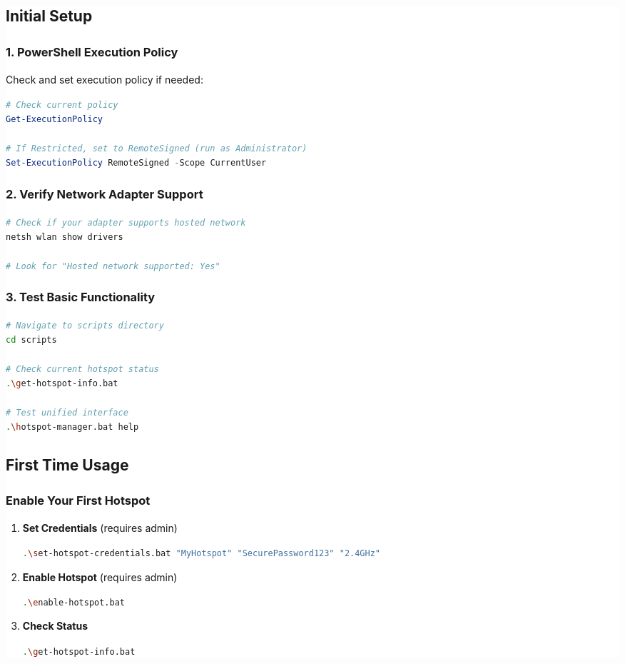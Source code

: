 ## Initial Setup

### 1. PowerShell Execution Policy

Check and set execution policy if needed:
```powershell
# Check current policy
Get-ExecutionPolicy

# If Restricted, set to RemoteSigned (run as Administrator)
Set-ExecutionPolicy RemoteSigned -Scope CurrentUser
```

### 2. Verify Network Adapter Support

```powershell
# Check if your adapter supports hosted network
netsh wlan show drivers

# Look for "Hosted network supported: Yes"
```

### 3. Test Basic Functionality

```bash
# Navigate to scripts directory
cd scripts

# Check current hotspot status
.\get-hotspot-info.bat

# Test unified interface
.\hotspot-manager.bat help
```

## First Time Usage

### Enable Your First Hotspot

1. **Set Credentials** (requires admin)
   ```bash
   .\set-hotspot-credentials.bat "MyHotspot" "SecurePassword123" "2.4GHz"
   ```

2. **Enable Hotspot** (requires admin)
   ```bash
   .\enable-hotspot.bat
   ```

3. **Check Status**
   ```bash
   .\get-hotspot-info.bat
   ```
